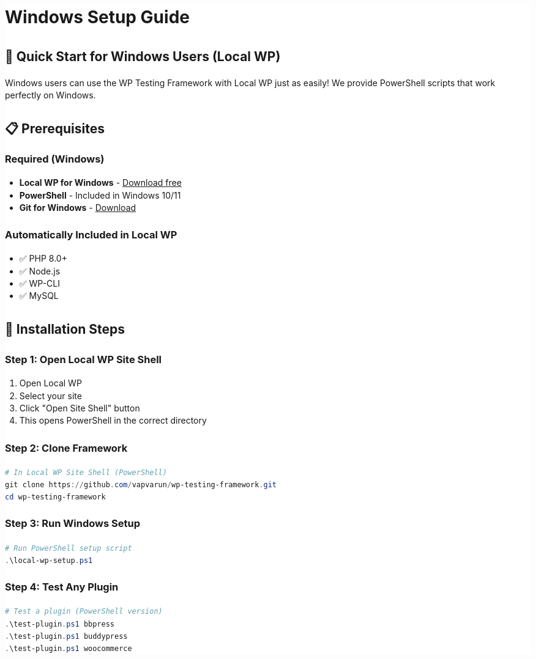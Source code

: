 # Windows Setup Guide

## 🚀 Quick Start for Windows Users (Local WP)

Windows users can use the WP Testing Framework with Local WP just as easily! We provide PowerShell scripts that work perfectly on Windows.

## 📋 Prerequisites

### Required (Windows)
- **Local WP for Windows** - [Download free](https://localwp.com/)
- **PowerShell** - Included in Windows 10/11
- **Git for Windows** - [Download](https://git-scm.com/download/win)

### Automatically Included in Local WP
- ✅ PHP 8.0+
- ✅ Node.js
- ✅ WP-CLI
- ✅ MySQL

## 🎯 Installation Steps

### Step 1: Open Local WP Site Shell

1. Open Local WP
2. Select your site
3. Click "Open Site Shell" button
4. This opens PowerShell in the correct directory

### Step 2: Clone Framework

```powershell
# In Local WP Site Shell (PowerShell)
git clone https://github.com/vapvarun/wp-testing-framework.git
cd wp-testing-framework
```

### Step 3: Run Windows Setup

```powershell
# Run PowerShell setup script
.\local-wp-setup.ps1
```

### Step 4: Test Any Plugin

```powershell
# Test a plugin (PowerShell version)
.\test-plugin.ps1 bbpress
.\test-plugin.ps1 buddypress
.\test-plugin.ps1 woocommerce
```
